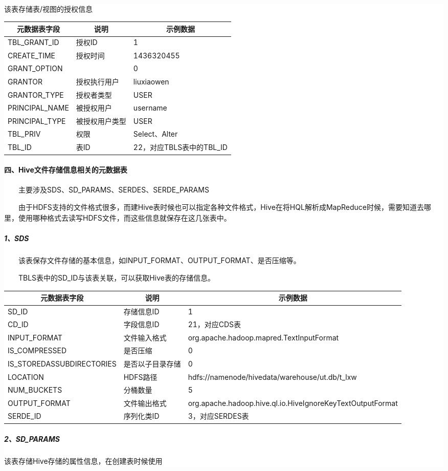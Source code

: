 该表存储表/视图的授权信息

| 元数据表字段  | 说明  | 示例数据  |
| ------------ | ------------ | ------------ |
| TBL_GRANT_ID  | 授权ID  |  1 |
| CREATE_TIME  | 授权时间  | 1436320455  |
| GRANT_OPTION  |   | 0  |
| GRANTOR  | 授权执行用户  | liuxiaowen  |
| GRANTOR_TYPE  | 授权者类型  | USER  |
| PRINCIPAL_NAME  | 被授权用户  | username  |
| PRINCIPAL_TYPE  |被授权用户类型   |USER   |
|  TBL_PRIV | 权限  | Select、Alter  |
| TBL_ID  | 表ID  | 22，对应TBLS表中的TBL_ID  |


#### 四、Hive文件存储信息相关的元数据表
　　主要涉及SDS、SD_PARAMS、SERDES、SERDE_PARAMS

　　由于HDFS支持的文件格式很多，而建Hive表时候也可以指定各种文件格式，Hive在将HQL解析成MapReduce时候，需要知道去哪里，使用哪种格式去读写HDFS文件，而这些信息就保存在这几张表中。

##### 1、SDS
　　该表保存文件存储的基本信息，如INPUT_FORMAT、OUTPUT_FORMAT、是否压缩等。

　　TBLS表中的SD_ID与该表关联，可以获取Hive表的存储信息。

|元数据表字段   | 说明  | 示例数据  |
| ------------ | ------------ | ------------ |
| SD_ID  | 存储信息ID  | 1  |
| CD_ID  | 字段信息ID  | 21，对应CDS表  |
| INPUT_FORMAT  | 文件输入格式  | org.apache.hadoop.mapred.TextInputFormat  |
| IS_COMPRESSED  | 是否压缩  | 0  |
| IS_STOREDASSUBDIRECTORIES  | 是否以子目录存储  | 0  |
| LOCATION  | HDFS路径  | hdfs://namenode/hivedata/warehouse/ut.db/t_lxw  |
| NUM_BUCKETS  |分桶数量   |  5 |
| OUTPUT_FORMAT  |文件输出格式   | org.apache.hadoop.hive.ql.io.HiveIgnoreKeyTextOutputFormat  |
| SERDE_ID  | 序列化类ID  | 3，对应SERDES表  |

#####  2、SD_PARAMS

该表存储Hive存储的属性信息，在创建表时候使用
